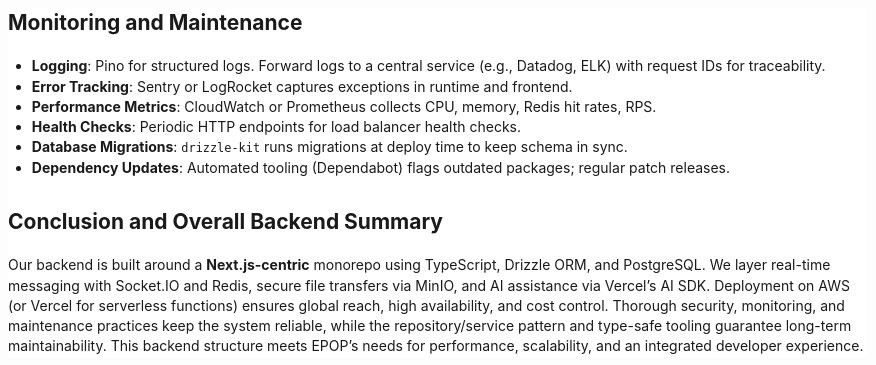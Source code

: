 ## Monitoring and Maintenance

- **Logging**: Pino for structured logs. Forward logs to a central service (e.g., Datadog, ELK) with request IDs for traceability.  
- **Error Tracking**: Sentry or LogRocket captures exceptions in runtime and frontend.  
- **Performance Metrics**: CloudWatch or Prometheus collects CPU, memory, Redis hit rates, RPS.  
- **Health Checks**: Periodic HTTP endpoints for load balancer health checks.  
- **Database Migrations**: `drizzle-kit` runs migrations at deploy time to keep schema in sync.  
- **Dependency Updates**: Automated tooling (Dependabot) flags outdated packages; regular patch releases.

## Conclusion and Overall Backend Summary

Our backend is built around a **Next.js-centric** monorepo using TypeScript, Drizzle ORM, and PostgreSQL. We layer real-time messaging with Socket.IO and Redis, secure file transfers via MinIO, and AI assistance via Vercel’s AI SDK. Deployment on AWS (or Vercel for serverless functions) ensures global reach, high availability, and cost control. Thorough security, monitoring, and maintenance practices keep the system reliable, while the repository/service pattern and type-safe tooling guarantee long-term maintainability. This backend structure meets EPOP’s needs for performance, scalability, and an integrated developer experience.